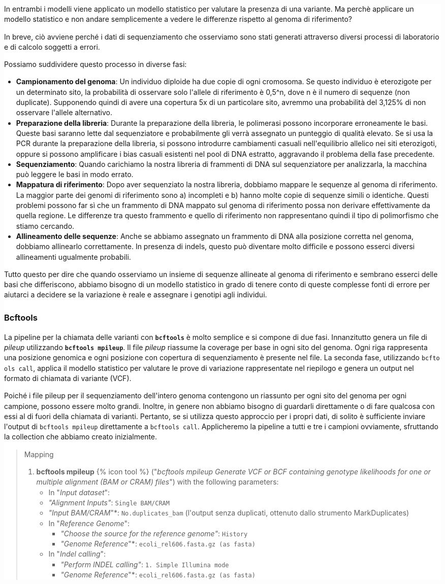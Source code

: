 In entrambi i modelli viene applicato un modello statistico per valutare la presenza di una variante. Ma perchè applicare un modello statistico e non andare semplicemente a vedere le differenze rispetto al genoma di riferimento?

In breve, ciò avviene perché i dati di sequenziamento che osserviamo sono stati generati attraverso diversi processi di laboratorio e di calcolo soggetti a errori.

Possiamo suddividere questo processo in diverse fasi:

* **Campionamento del genoma**: Un individuo diploide ha due copie di ogni cromosoma. Se questo individuo è eterozigote per un determinato sito, la probabilità di osservare solo l'allele di riferimento è 0,5^n, dove n è il numero di sequenze (non duplicate). Supponendo quindi di avere una copertura 5x di un particolare sito, avremmo una probabilità del 3,125% di non osservare l'allele alternativo.
* **Preparazione della libreria**: Durante la preparazione della libreria, le polimerasi possono incorporare erroneamente le basi. Queste basi saranno lette dal sequenziatore e probabilmente gli verrà assegnato un punteggio di qualità elevato. Se si usa la PCR durante la preparazione della libreria, si possono introdurre cambiamenti casuali nell'equilibrio allelico nei siti eterozigoti, oppure si possono amplificare i bias casuali esistenti nel pool di DNA estratto, aggravando il problema della fase precedente.
* **Sequenziamento**: Quando carichiamo la nostra libreria di frammenti di DNA sul sequenziatore per analizzarla, la macchina può leggere le basi in modo errato.
* **Mappatura di riferimento**: Dopo aver sequenziato la nostra libreria, dobbiamo mappare le sequenze al genoma di riferimento. La maggior parte dei genomi di riferimento sono a) incompleti e b) hanno molte copie di sequenze simili o identiche. Questi problemi possono far sì che un frammento di DNA mappato sul genoma di riferimento possa non derivare effettivamente da quella regione. Le differenze tra questo frammento e quello di riferimento non rappresentano quindi il tipo di polimorfismo che stiamo cercando.
* **Allineamento delle sequenze**: Anche se abbiamo assegnato un frammento di DNA alla posizione corretta nel genoma, dobbiamo allinearlo correttamente. In presenza di indels, questo può diventare molto difficile e possono esserci diversi allineamenti ugualmente probabili.

Tutto questo per dire che quando osserviamo un insieme di sequenze allineate al genoma di riferimento e sembrano esserci delle basi che differiscono, abbiamo bisogno di un modello statistico in grado di tenere conto di queste complesse fonti di errore per aiutarci a decidere se la variazione è reale e assegnare i genotipi agli individui.

### **Bcftools**

La pipeline per la chiamata delle varianti con **`bcftools`** è molto semplice e si compone di due fasi. Innanzitutto genera un file di _pileup_ utilizzando **`bcftools mpileup`**. Il file _pileup_ riassume la coverage per base in ogni sito del genoma. Ogni riga rappresenta una posizione genomica e ogni posizione con copertura di sequenziamento è presente nel file. La seconda fase, utilizzando `bcftools call`, applica il modello statistico per valutare le prove di variazione rappresentate nel riepilogo e genera un output nel formato di chiamata di variante (VCF).

Poiché i file pileup per il sequenziamento dell'intero genoma contengono un riassunto per ogni sito del genoma per ogni campione, possono essere molto grandi. Inoltre, in genere non abbiamo bisogno di guardarli direttamente o di fare qualcosa con essi al di fuori della chiamata di varianti. Pertanto, se si utilizza questo approccio per i propri dati, di solito è sufficiente inviare l'output di `bcftools mpileup` direttamente a `bcftools call`. Applicheremo la pipeline a tutti e tre i campioni ovviamente, sfruttando la collection che abbiamo creato inizialmente.

> <hands-on-title> Mapping </hands-on-title>
> 1. **bcftools mpileup** {% icon tool %} ("*bcftools mpileup Generate VCF or BCF containing genotype likelihoods for one or multiple alignment (BAM or CRAM) files*") with the following parameters:
>     - In "*Input dataset*":
>      - *"Alignment Inputs"*: `Single BAM/CRAM`
>      - *"Input BAM/CRAM*"*: `No.duplicates_bam` (l'output senza duplicati, ottenuto dallo strumento MarkDuplicates)
>    - In "*Reference Genome*":
>      - *"Choose the source for the reference genome"*: `History`
>      - *"Genome Reference*"*: `ecoli_rel606.fasta.gz (as fasta)`
>    - In "*Indel calling*":
>      - *"Perform INDEL calling"*: `1. Simple Illumina mode`
>      - *"Genome Reference*"*: `ecoli_rel606.fasta.gz (as fasta)`
